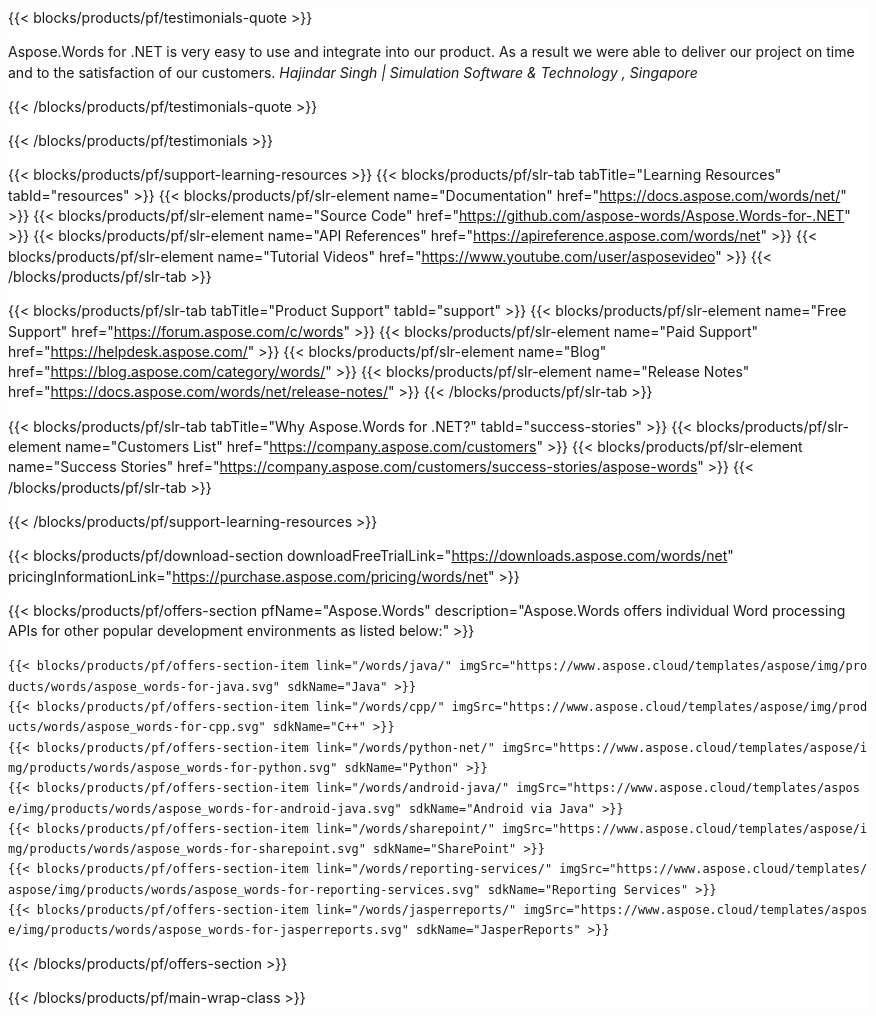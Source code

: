 {{< blocks/products/pf/testimonials-quote >}}
<p class="third">
 Aspose.Words for .NET is very easy to use and integrate into our product. As a result we were able to deliver our project on time and to the satisfaction of our customers.
 <em>
  Hajindar Singh | Simulation Software &amp; Technology , Singapore
 </em>
</p>
{{< /blocks/products/pf/testimonials-quote >}}

{{< /blocks/products/pf/testimonials >}}

{{< blocks/products/pf/support-learning-resources >}}
{{< blocks/products/pf/slr-tab tabTitle="Learning Resources" tabId="resources" >}}
{{< blocks/products/pf/slr-element name="Documentation" href="https://docs.aspose.com/words/net/" >}}
{{< blocks/products/pf/slr-element name="Source Code" href="https://github.com/aspose-words/Aspose.Words-for-.NET" >}}
{{< blocks/products/pf/slr-element name="API References" href="https://apireference.aspose.com/words/net" >}}
{{< blocks/products/pf/slr-element name="Tutorial Videos" href="https://www.youtube.com/user/asposevideo" >}}
{{< /blocks/products/pf/slr-tab >}}

{{< blocks/products/pf/slr-tab tabTitle="Product Support" tabId="support" >}}
{{< blocks/products/pf/slr-element name="Free Support" href="https://forum.aspose.com/c/words" >}}
{{< blocks/products/pf/slr-element name="Paid Support" href="https://helpdesk.aspose.com/" >}}
{{< blocks/products/pf/slr-element name="Blog" href="https://blog.aspose.com/category/words/" >}}
{{< blocks/products/pf/slr-element name="Release Notes" href="https://docs.aspose.com/words/net/release-notes/" >}}
{{< /blocks/products/pf/slr-tab >}}

{{< blocks/products/pf/slr-tab tabTitle="Why Aspose.Words for .NET?" tabId="success-stories" >}}
{{< blocks/products/pf/slr-element name="Customers List" href="https://company.aspose.com/customers" >}}
{{< blocks/products/pf/slr-element name="Success Stories" href="https://company.aspose.com/customers/success-stories/aspose-words" >}}
{{< /blocks/products/pf/slr-tab >}}

{{< /blocks/products/pf/support-learning-resources >}}

{{< blocks/products/pf/download-section downloadFreeTrialLink="https://downloads.aspose.com/words/net" pricingInformationLink="https://purchase.aspose.com/pricing/words/net" >}}

{{< blocks/products/pf/offers-section pfName="Aspose.Words" description="Aspose.Words offers individual Word processing APIs for other popular development environments as listed below:" >}}

    {{< blocks/products/pf/offers-section-item link="/words/java/" imgSrc="https://www.aspose.cloud/templates/aspose/img/products/words/aspose_words-for-java.svg" sdkName="Java" >}}
    {{< blocks/products/pf/offers-section-item link="/words/cpp/" imgSrc="https://www.aspose.cloud/templates/aspose/img/products/words/aspose_words-for-cpp.svg" sdkName="C++" >}}
    {{< blocks/products/pf/offers-section-item link="/words/python-net/" imgSrc="https://www.aspose.cloud/templates/aspose/img/products/words/aspose_words-for-python.svg" sdkName="Python" >}}
    {{< blocks/products/pf/offers-section-item link="/words/android-java/" imgSrc="https://www.aspose.cloud/templates/aspose/img/products/words/aspose_words-for-android-java.svg" sdkName="Android via Java" >}}
    {{< blocks/products/pf/offers-section-item link="/words/sharepoint/" imgSrc="https://www.aspose.cloud/templates/aspose/img/products/words/aspose_words-for-sharepoint.svg" sdkName="SharePoint" >}}
    {{< blocks/products/pf/offers-section-item link="/words/reporting-services/" imgSrc="https://www.aspose.cloud/templates/aspose/img/products/words/aspose_words-for-reporting-services.svg" sdkName="Reporting Services" >}}
    {{< blocks/products/pf/offers-section-item link="/words/jasperreports/" imgSrc="https://www.aspose.cloud/templates/aspose/img/products/words/aspose_words-for-jasperreports.svg" sdkName="JasperReports" >}}

{{< /blocks/products/pf/offers-section >}}

{{< /blocks/products/pf/main-wrap-class >}}
